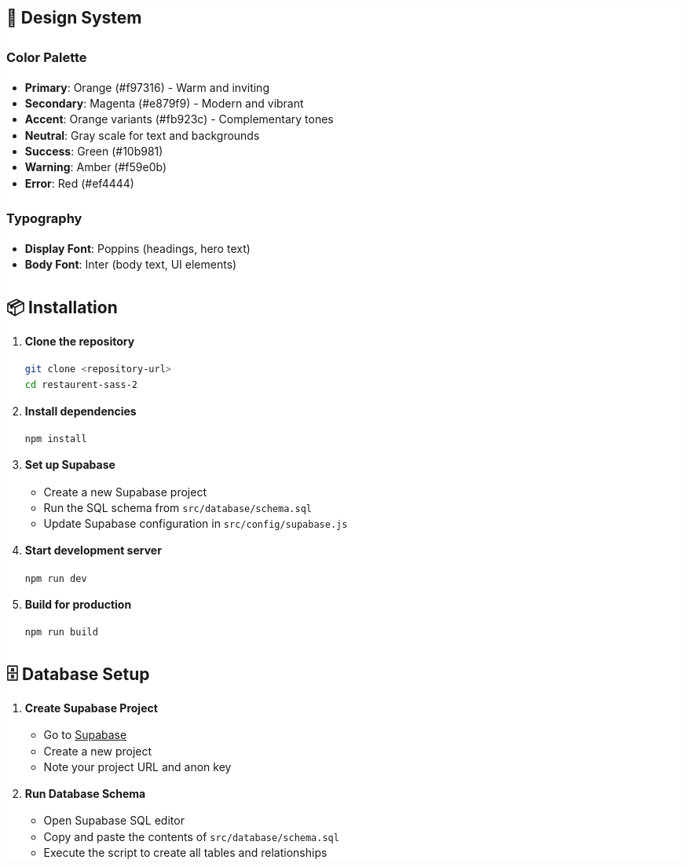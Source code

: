 ## 🎨 Design System

### Color Palette
- **Primary**: Orange (#f97316) - Warm and inviting
- **Secondary**: Magenta (#e879f9) - Modern and vibrant
- **Accent**: Orange variants (#fb923c) - Complementary tones
- **Neutral**: Gray scale for text and backgrounds
- **Success**: Green (#10b981)
- **Warning**: Amber (#f59e0b)
- **Error**: Red (#ef4444)

### Typography
- **Display Font**: Poppins (headings, hero text)
- **Body Font**: Inter (body text, UI elements)

## 📦 Installation

1. **Clone the repository**
   ```bash
   git clone <repository-url>
   cd restaurent-sass-2
   ```

2. **Install dependencies**
   ```bash
   npm install
   ```

3. **Set up Supabase**
   - Create a new Supabase project
   - Run the SQL schema from `src/database/schema.sql`
   - Update Supabase configuration in `src/config/supabase.js`

4. **Start development server**
   ```bash
   npm run dev
   ```

5. **Build for production**
   ```bash
   npm run build
   ```

## 🗄️ Database Setup

1. **Create Supabase Project**
   - Go to [Supabase](https://supabase.com)
   - Create a new project
   - Note your project URL and anon key

2. **Run Database Schema**
   - Open Supabase SQL editor
   - Copy and paste the contents of `src/database/schema.sql`
   - Execute the script to create all tables and relationships
